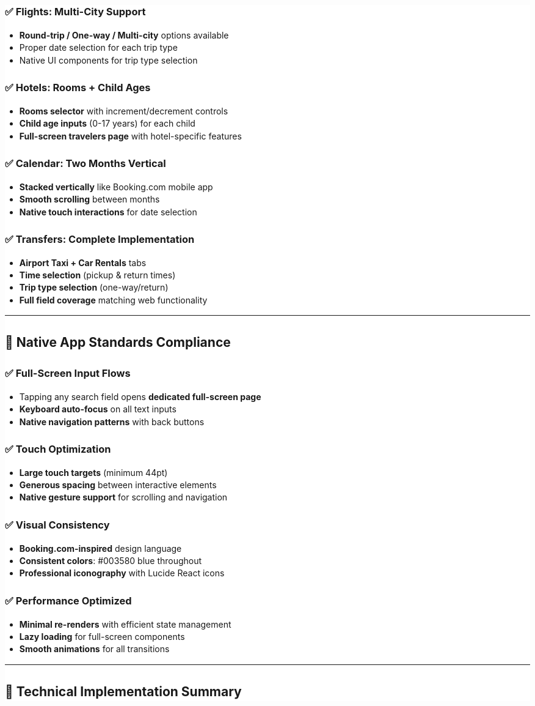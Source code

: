 ### ✅ **Flights: Multi-City Support**
- **Round-trip / One-way / Multi-city** options available
- Proper date selection for each trip type
- Native UI components for trip type selection

### ✅ **Hotels: Rooms + Child Ages**
- **Rooms selector** with increment/decrement controls
- **Child age inputs** (0-17 years) for each child
- **Full-screen travelers page** with hotel-specific features

### ✅ **Calendar: Two Months Vertical**
- **Stacked vertically** like Booking.com mobile app
- **Smooth scrolling** between months
- **Native touch interactions** for date selection

### ✅ **Transfers: Complete Implementation**
- **Airport Taxi + Car Rentals** tabs
- **Time selection** (pickup & return times)
- **Trip type selection** (one-way/return)
- **Full field coverage** matching web functionality

---

## 📱 **Native App Standards Compliance**

### ✅ **Full-Screen Input Flows**
- Tapping any search field opens **dedicated full-screen page**
- **Keyboard auto-focus** on all text inputs
- **Native navigation patterns** with back buttons

### ✅ **Touch Optimization**
- **Large touch targets** (minimum 44pt)
- **Generous spacing** between interactive elements
- **Native gesture support** for scrolling and navigation

### ✅ **Visual Consistency**
- **Booking.com-inspired** design language
- **Consistent colors**: #003580 blue throughout
- **Professional iconography** with Lucide React icons

### ✅ **Performance Optimized**
- **Minimal re-renders** with efficient state management
- **Lazy loading** for full-screen components
- **Smooth animations** for all transitions

---

## 🔧 **Technical Implementation Summary**
